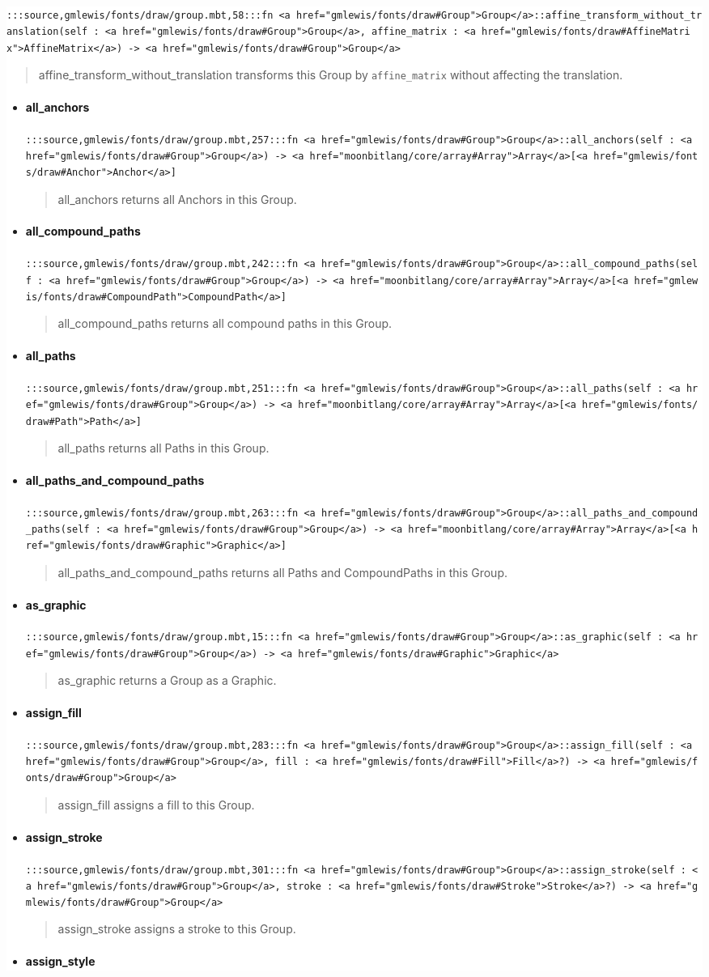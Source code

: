   ```moonbit
  :::source,gmlewis/fonts/draw/group.mbt,58:::fn <a href="gmlewis/fonts/draw#Group">Group</a>::affine_transform_without_translation(self : <a href="gmlewis/fonts/draw#Group">Group</a>, affine_matrix : <a href="gmlewis/fonts/draw#AffineMatrix">AffineMatrix</a>) -> <a href="gmlewis/fonts/draw#Group">Group</a>
  ```
  > 
  >  affine\_transform\_without\_translation transforms this Group by `affine_matrix`
  > without affecting the translation.
- #### all\_anchors
  ```moonbit
  :::source,gmlewis/fonts/draw/group.mbt,257:::fn <a href="gmlewis/fonts/draw#Group">Group</a>::all_anchors(self : <a href="gmlewis/fonts/draw#Group">Group</a>) -> <a href="moonbitlang/core/array#Array">Array</a>[<a href="gmlewis/fonts/draw#Anchor">Anchor</a>]
  ```
  > 
  >  all\_anchors returns all Anchors in this Group.
- #### all\_compound\_paths
  ```moonbit
  :::source,gmlewis/fonts/draw/group.mbt,242:::fn <a href="gmlewis/fonts/draw#Group">Group</a>::all_compound_paths(self : <a href="gmlewis/fonts/draw#Group">Group</a>) -> <a href="moonbitlang/core/array#Array">Array</a>[<a href="gmlewis/fonts/draw#CompoundPath">CompoundPath</a>]
  ```
  > 
  >  all\_compound\_paths returns all compound paths in this Group.
- #### all\_paths
  ```moonbit
  :::source,gmlewis/fonts/draw/group.mbt,251:::fn <a href="gmlewis/fonts/draw#Group">Group</a>::all_paths(self : <a href="gmlewis/fonts/draw#Group">Group</a>) -> <a href="moonbitlang/core/array#Array">Array</a>[<a href="gmlewis/fonts/draw#Path">Path</a>]
  ```
  > 
  >  all\_paths returns all Paths in this Group.
- #### all\_paths\_and\_compound\_paths
  ```moonbit
  :::source,gmlewis/fonts/draw/group.mbt,263:::fn <a href="gmlewis/fonts/draw#Group">Group</a>::all_paths_and_compound_paths(self : <a href="gmlewis/fonts/draw#Group">Group</a>) -> <a href="moonbitlang/core/array#Array">Array</a>[<a href="gmlewis/fonts/draw#Graphic">Graphic</a>]
  ```
  > 
  >  all\_paths\_and\_compound\_paths returns all Paths and CompoundPaths in this Group.
- #### as\_graphic
  ```moonbit
  :::source,gmlewis/fonts/draw/group.mbt,15:::fn <a href="gmlewis/fonts/draw#Group">Group</a>::as_graphic(self : <a href="gmlewis/fonts/draw#Group">Group</a>) -> <a href="gmlewis/fonts/draw#Graphic">Graphic</a>
  ```
  > 
  >  as\_graphic returns a Group as a Graphic.
- #### assign\_fill
  ```moonbit
  :::source,gmlewis/fonts/draw/group.mbt,283:::fn <a href="gmlewis/fonts/draw#Group">Group</a>::assign_fill(self : <a href="gmlewis/fonts/draw#Group">Group</a>, fill : <a href="gmlewis/fonts/draw#Fill">Fill</a>?) -> <a href="gmlewis/fonts/draw#Group">Group</a>
  ```
  > 
  >  assign\_fill assigns a fill to this Group.
- #### assign\_stroke
  ```moonbit
  :::source,gmlewis/fonts/draw/group.mbt,301:::fn <a href="gmlewis/fonts/draw#Group">Group</a>::assign_stroke(self : <a href="gmlewis/fonts/draw#Group">Group</a>, stroke : <a href="gmlewis/fonts/draw#Stroke">Stroke</a>?) -> <a href="gmlewis/fonts/draw#Group">Group</a>
  ```
  > 
  >  assign\_stroke assigns a stroke to this Group.
- #### assign\_style
  ```moonbit
  ```